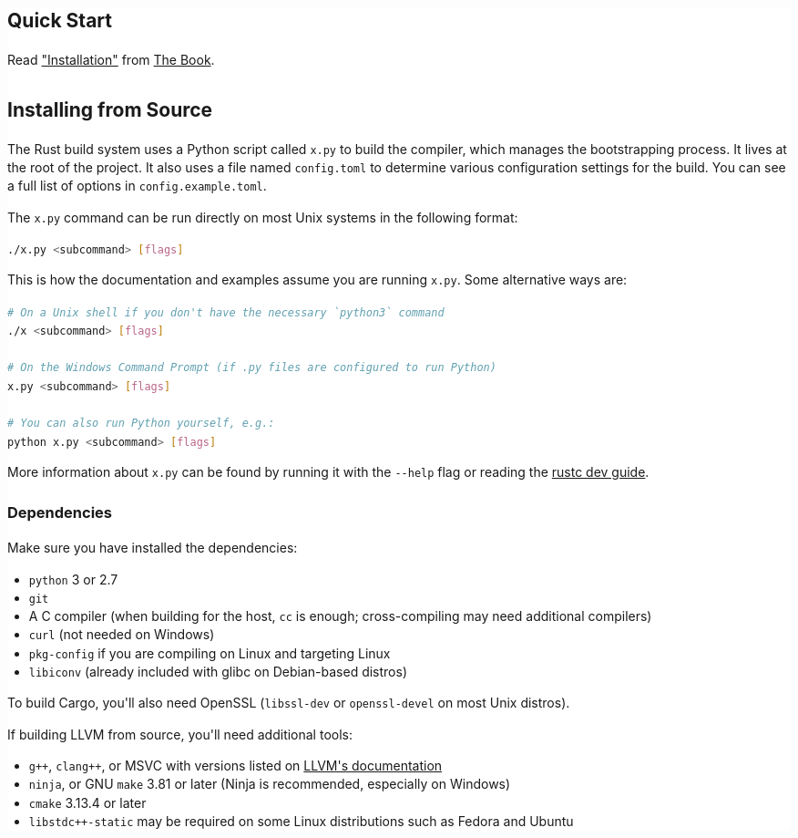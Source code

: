 ## Quick Start

Read ["Installation"] from [The Book].

["Installation"]: https://doc.rust-lang.org/book/ch01-01-installation.html
[The Book]: https://doc.rust-lang.org/book/index.html

## Installing from Source

The Rust build system uses a Python script called `x.py` to build the compiler,
which manages the bootstrapping process. It lives at the root of the project.
It also uses a file named `config.toml` to determine various configuration settings for the build.
You can see a full list of options in `config.example.toml`.

The `x.py` command can be run directly on most Unix systems in the following
format:

```sh
./x.py <subcommand> [flags]
```

This is how the documentation and examples assume you are running `x.py`.
Some alternative ways are:

```sh
# On a Unix shell if you don't have the necessary `python3` command
./x <subcommand> [flags]

# On the Windows Command Prompt (if .py files are configured to run Python)
x.py <subcommand> [flags]

# You can also run Python yourself, e.g.:
python x.py <subcommand> [flags]
```

More information about `x.py` can be found by running it with the `--help` flag
or reading the [rustc dev guide][rustcguidebuild].

[gettingstarted]: https://rustc-dev-guide.rust-lang.org/getting-started.html
[rustcguidebuild]: https://rustc-dev-guide.rust-lang.org/building/how-to-build-and-run.html

### Dependencies

Make sure you have installed the dependencies:

* `python` 3 or 2.7
* `git`
* A C compiler (when building for the host, `cc` is enough; cross-compiling may
  need additional compilers)
* `curl` (not needed on Windows)
* `pkg-config` if you are compiling on Linux and targeting Linux
* `libiconv` (already included with glibc on Debian-based distros)

To build Cargo, you'll also need OpenSSL (`libssl-dev` or `openssl-devel` on
most Unix distros).

If building LLVM from source, you'll need additional tools:

* `g++`, `clang++`, or MSVC with versions listed on
  [LLVM's documentation](https://llvm.org/docs/GettingStarted.html#host-c-toolchain-both-compiler-and-standard-library)
* `ninja`, or GNU `make` 3.81 or later (Ninja is recommended, especially on
  Windows)
* `cmake` 3.13.4 or later
* `libstdc++-static` may be required on some Linux distributions such as Fedora
  and Ubuntu


[Rust]: https://www.rust-lang.org/
[sysllvm]: https://rustc-dev-guide.rust-lang.org/building/new-target.html#using-pre-built-llvm
[source]: https://github.com/rust-lang/rust
[Cargo]: https://github.com/rust-lang/cargo
[winget]: https://github.com/microsoft/winget-cli
[msys2]: https://www.msys2.org/
[Visual Studio]: https://visualstudio.microsoft.com/downloads/
[rust-foundation]: https://foundation.rust-lang.org/
[media-guide]: https://foundation.rust-lang.org/policies/logo-policy-and-media-guide/
[policies-licenses]: https://www.rust-lang.org/policies/licenses